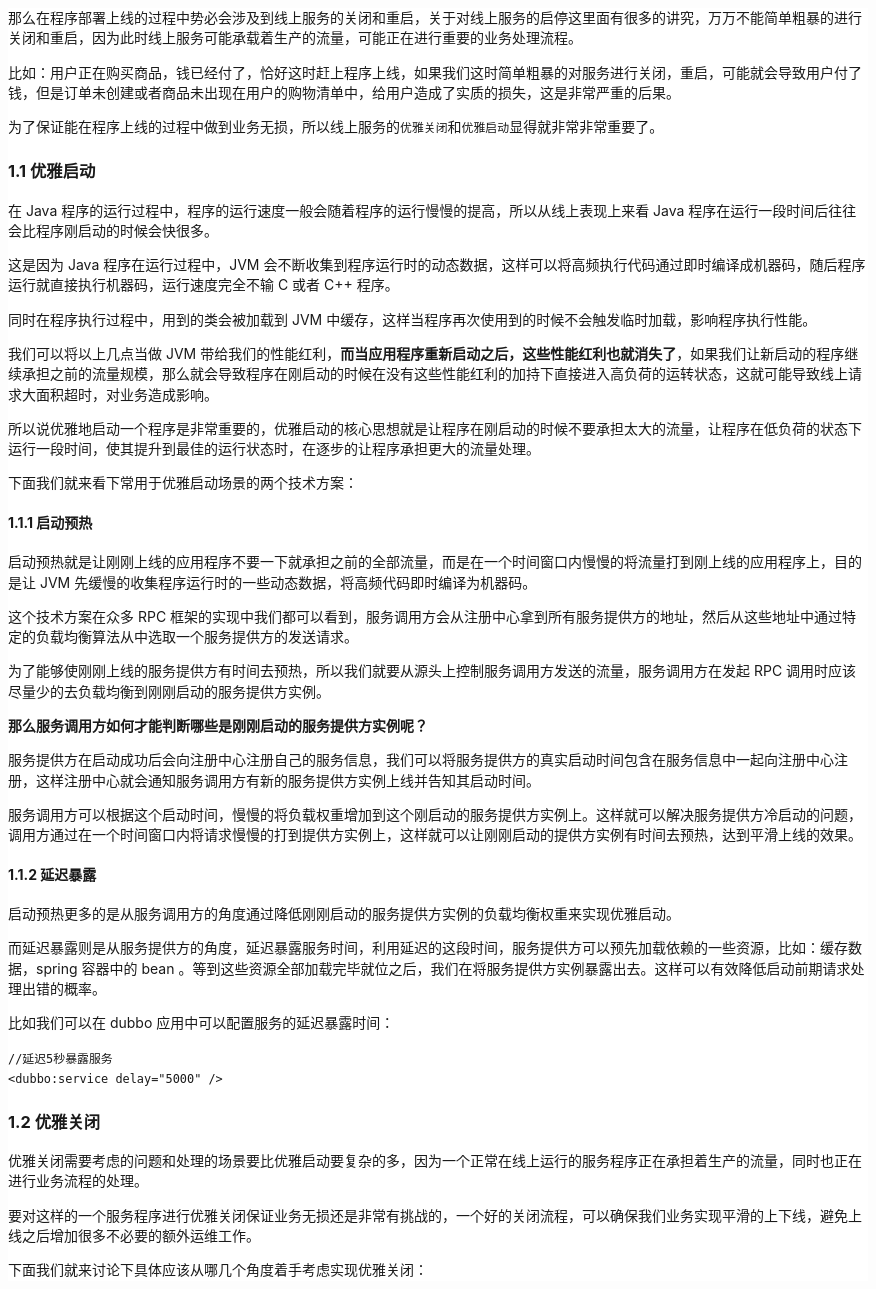 那么在程序部署上线的过程中势必会涉及到线上服务的关闭和重启，关于对线上服务的启停这里面有很多的讲究，万万不能简单粗暴的进行关闭和重启，因为此时线上服务可能承载着生产的流量，可能正在进行重要的业务处理流程。

比如：用户正在购买商品，钱已经付了，恰好这时赶上程序上线，如果我们这时简单粗暴的对服务进行关闭，重启，可能就会导致用户付了钱，但是订单未创建或者商品未出现在用户的购物清单中，给用户造成了实质的损失，这是非常严重的后果。

为了保证能在程序上线的过程中做到业务无损，所以线上服务的`优雅关闭`和`优雅启动`显得就非常非常重要了。

### 1.1 优雅启动

在 Java 程序的运行过程中，程序的运行速度一般会随着程序的运行慢慢的提高，所以从线上表现上来看 Java 程序在运行一段时间后往往会比程序刚启动的时候会快很多。

这是因为 Java 程序在运行过程中，JVM 会不断收集到程序运行时的动态数据，这样可以将高频执行代码通过即时编译成机器码，随后程序运行就直接执行机器码，运行速度完全不输 C 或者 C++ 程序。

同时在程序执行过程中，用到的类会被加载到 JVM 中缓存，这样当程序再次使用到的时候不会触发临时加载，影响程序执行性能。

我们可以将以上几点当做 JVM 带给我们的性能红利，**而当应用程序重新启动之后，这些性能红利也就消失了**，如果我们让新启动的程序继续承担之前的流量规模，那么就会导致程序在刚启动的时候在没有这些性能红利的加持下直接进入高负荷的运转状态，这就可能导致线上请求大面积超时，对业务造成影响。

所以说优雅地启动一个程序是非常重要的，优雅启动的核心思想就是让程序在刚启动的时候不要承担太大的流量，让程序在低负荷的状态下运行一段时间，使其提升到最佳的运行状态时，在逐步的让程序承担更大的流量处理。

下面我们就来看下常用于优雅启动场景的两个技术方案：

#### 1.1.1 启动预热

启动预热就是让刚刚上线的应用程序不要一下就承担之前的全部流量，而是在一个时间窗口内慢慢的将流量打到刚上线的应用程序上，目的是让 JVM 先缓慢的收集程序运行时的一些动态数据，将高频代码即时编译为机器码。

这个技术方案在众多 RPC 框架的实现中我们都可以看到，服务调用方会从注册中心拿到所有服务提供方的地址，然后从这些地址中通过特定的负载均衡算法从中选取一个服务提供方的发送请求。

为了能够使刚刚上线的服务提供方有时间去预热，所以我们就要从源头上控制服务调用方发送的流量，服务调用方在发起 RPC 调用时应该尽量少的去负载均衡到刚刚启动的服务提供方实例。

**那么服务调用方如何才能判断哪些是刚刚启动的服务提供方实例呢？**

服务提供方在启动成功后会向注册中心注册自己的服务信息，我们可以将服务提供方的真实启动时间包含在服务信息中一起向注册中心注册，这样注册中心就会通知服务调用方有新的服务提供方实例上线并告知其启动时间。

服务调用方可以根据这个启动时间，慢慢的将负载权重增加到这个刚启动的服务提供方实例上。这样就可以解决服务提供方冷启动的问题，调用方通过在一个时间窗口内将请求慢慢的打到提供方实例上，这样就可以让刚刚启动的提供方实例有时间去预热，达到平滑上线的效果。

#### 1.1.2 延迟暴露

启动预热更多的是从服务调用方的角度通过降低刚刚启动的服务提供方实例的负载均衡权重来实现优雅启动。

而延迟暴露则是从服务提供方的角度，延迟暴露服务时间，利用延迟的这段时间，服务提供方可以预先加载依赖的一些资源，比如：缓存数据，spring 容器中的 bean 。等到这些资源全部加载完毕就位之后，我们在将服务提供方实例暴露出去。这样可以有效降低启动前期请求处理出错的概率。

比如我们可以在 dubbo 应用中可以配置服务的延迟暴露时间：

```
//延迟5秒暴露服务
<dubbo:service delay="5000" /> 
```

### 1.2 优雅关闭

优雅关闭需要考虑的问题和处理的场景要比优雅启动要复杂的多，因为一个正常在线上运行的服务程序正在承担着生产的流量，同时也正在进行业务流程的处理。

要对这样的一个服务程序进行优雅关闭保证业务无损还是非常有挑战的，一个好的关闭流程，可以确保我们业务实现平滑的上下线，避免上线之后增加很多不必要的额外运维工作。

下面我们就来讨论下具体应该从哪几个角度着手考虑实现优雅关闭：
